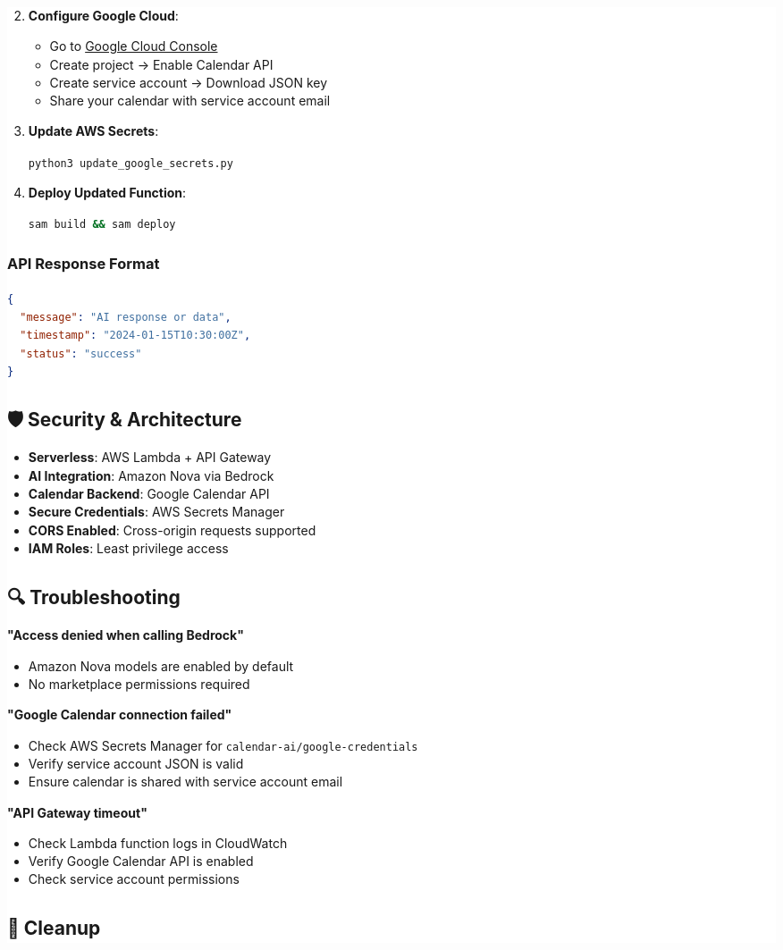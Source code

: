 2. **Configure Google Cloud**:
   - Go to [Google Cloud Console](https://console.cloud.google.com/)
   - Create project → Enable Calendar API
   - Create service account → Download JSON key
   - Share your calendar with service account email

3. **Update AWS Secrets**:
   ```bash
   python3 update_google_secrets.py
   ```

4. **Deploy Updated Function**:
   ```bash
   sam build && sam deploy
   ```

### API Response Format

```json
{
  "message": "AI response or data",
  "timestamp": "2024-01-15T10:30:00Z",
  "status": "success"
}
```

## 🛡️ Security & Architecture

- **Serverless**: AWS Lambda + API Gateway
- **AI Integration**: Amazon Nova via Bedrock
- **Calendar Backend**: Google Calendar API
- **Secure Credentials**: AWS Secrets Manager
- **CORS Enabled**: Cross-origin requests supported
- **IAM Roles**: Least privilege access


## 🔍 Troubleshooting

**"Access denied when calling Bedrock"**
- Amazon Nova models are enabled by default
- No marketplace permissions required

**"Google Calendar connection failed"**
- Check AWS Secrets Manager for `calendar-ai/google-credentials`
- Verify service account JSON is valid
- Ensure calendar is shared with service account email

**"API Gateway timeout"**
- Check Lambda function logs in CloudWatch
- Verify Google Calendar API is enabled
- Check service account permissions

## 🧹 Cleanup

